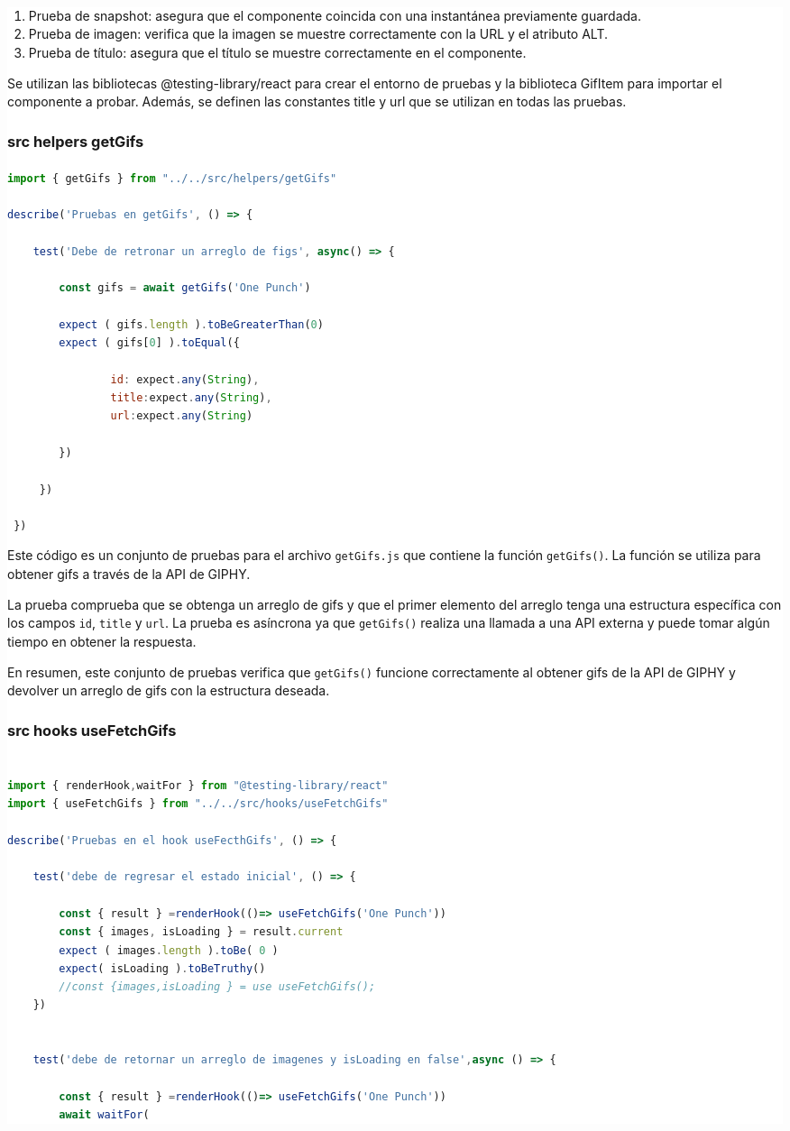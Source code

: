 1. Prueba de snapshot: asegura que el componente coincida con una instantánea previamente guardada.
2. Prueba de imagen: verifica que la imagen se muestre correctamente con la URL y el atributo ALT.
3. Prueba de título: asegura que el título se muestre correctamente en el componente.

Se utilizan las bibliotecas @testing-library/react para crear el entorno de pruebas y la biblioteca GifItem para importar el componente a probar. Además, se definen las constantes title y url que se utilizan en todas las pruebas.


### src helpers getGifs

```jsx
import { getGifs } from "../../src/helpers/getGifs"

describe('Pruebas en getGifs', () => { 
    
    test('Debe de retronar un arreglo de figs', async() => {
        
        const gifs = await getGifs('One Punch')

        expect ( gifs.length ).toBeGreaterThan(0)
        expect ( gifs[0] ).toEqual({
            
                id: expect.any(String),
                title:expect.any(String),
                url:expect.any(String)
            
        })

     })

 })
```
Este código es un conjunto de pruebas para el archivo `getGifs.js` que contiene la función `getGifs()`. La función se utiliza para obtener gifs a través de la API de GIPHY. 

La prueba comprueba que se obtenga un arreglo de gifs y que el primer elemento del arreglo tenga una estructura específica con los campos `id`, `title` y `url`. La prueba es asíncrona ya que `getGifs()` realiza una llamada a una API externa y puede tomar algún tiempo en obtener la respuesta. 

En resumen, este conjunto de pruebas verifica que `getGifs()` funcione correctamente al obtener gifs de la API de GIPHY y devolver un arreglo de gifs con la estructura deseada.

### src hooks useFetchGifs

```jsx

import { renderHook,waitFor } from "@testing-library/react"
import { useFetchGifs } from "../../src/hooks/useFetchGifs"

describe('Pruebas en el hook useFecthGifs', () => { 

    test('debe de regresar el estado inicial', () => {

        const { result } =renderHook(()=> useFetchGifs('One Punch'))
        const { images, isLoading } = result.current
        expect ( images.length ).toBe( 0 )
        expect( isLoading ).toBeTruthy()
        //const {images,isLoading } = use useFetchGifs();
    })


    test('debe de retornar un arreglo de imagenes y isLoading en false',async () => {

        const { result } =renderHook(()=> useFetchGifs('One Punch'))
        await waitFor(
```